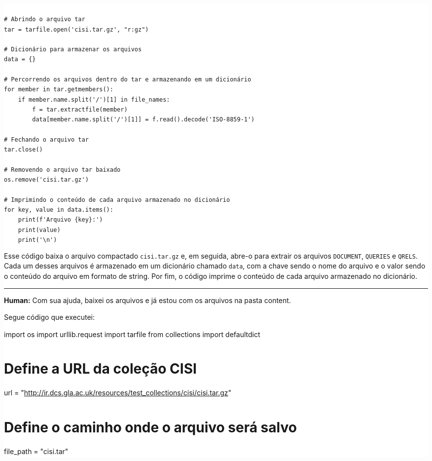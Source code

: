 ```

# Abrindo o arquivo tar
tar = tarfile.open('cisi.tar.gz', "r:gz")

# Dicionário para armazenar os arquivos
data = {}

# Percorrendo os arquivos dentro do tar e armazenando em um dicionário
for member in tar.getmembers():
    if member.name.split('/')[1] in file_names:
        f = tar.extractfile(member)
        data[member.name.split('/')[1]] = f.read().decode('ISO-8859-1')

# Fechando o arquivo tar
tar.close()

# Removendo o arquivo tar baixado
os.remove('cisi.tar.gz')

# Imprimindo o conteúdo de cada arquivo armazenado no dicionário
for key, value in data.items():
    print(f'Arquivo {key}:')
    print(value)
    print('\n')

```

Esse código baixa o arquivo compactado `cisi.tar.gz` e, em seguida, abre-o para extrair os arquivos `DOCUMENT`, `QUERIES` e `QRELS`. Cada um desses arquivos é armazenado em um dicionário chamado `data`, com a chave sendo o nome do arquivo e o valor sendo o conteúdo do arquivo em formato de string. Por fim, o código imprime o conteúdo de cada arquivo armazenado no dicionário.


***

**Human:**
Com sua ajuda, baixei os arquivos e já estou com os arquivos na pasta content. 

Segue código que executei:

import os
import urllib.request
import tarfile
from collections import defaultdict

# Define a URL da coleção CISI
url = "http://ir.dcs.gla.ac.uk/resources/test_collections/cisi/cisi.tar.gz"

# Define o caminho onde o arquivo será salvo
file_path = "cisi.tar"
